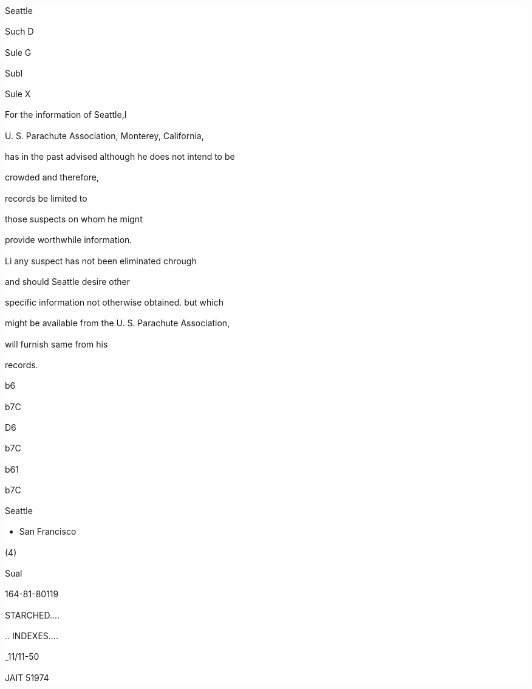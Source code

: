 Seattle

Such D

Sule G

Subl

Sule X

For the information of Seattle,l

U. S. Parachute Association, Monterey, California,

has in the past advised although he does not intend to be

crowded and therefore,

records be limited to

those suspects on whom he mignt

provide worthwhile information.

Li any suspect has not been eliminated chrough

and should Seattle desire other

specific information not otherwise obtained. but which

might be available from the U. S. Parachute Association,

will furnish same from his

records.

b6

b7C

D6

b7C

b61

b7C

Seattle

- San Francisco

(4)

Sual

164-81-80119

STARCHED....

.. INDEXES....

_11/11-50

JAIT 51974

